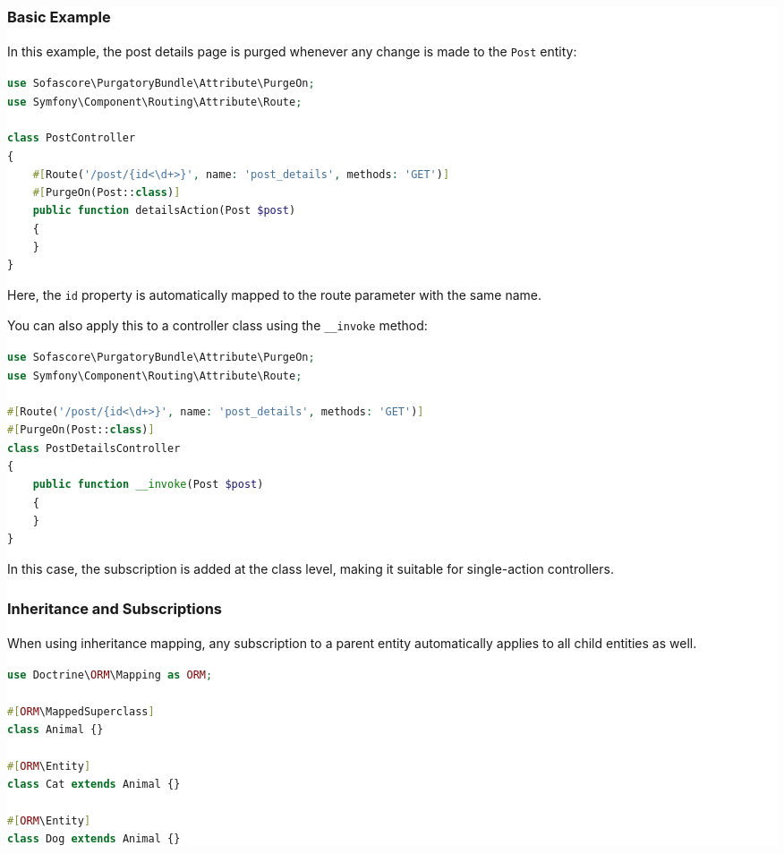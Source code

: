### Basic Example

In this example, the post details page is purged whenever any change is made to the `Post` entity:

```php
use Sofascore\PurgatoryBundle\Attribute\PurgeOn;
use Symfony\Component\Routing\Attribute\Route;

class PostController
{
    #[Route('/post/{id<\d+>}', name: 'post_details', methods: 'GET')]
    #[PurgeOn(Post::class)]
    public function detailsAction(Post $post)
    {
    }
}
```

Here, the `id` property is automatically mapped to the route parameter with the same name.

You can also apply this to a controller class using the `__invoke` method:

```php
use Sofascore\PurgatoryBundle\Attribute\PurgeOn;
use Symfony\Component\Routing\Attribute\Route;

#[Route('/post/{id<\d+>}', name: 'post_details', methods: 'GET')]
#[PurgeOn(Post::class)]
class PostDetailsController
{
    public function __invoke(Post $post)
    {
    }
}
```

In this case, the subscription is added at the class level, making it suitable for single-action controllers.

### Inheritance and Subscriptions

When using inheritance mapping, any subscription to a parent entity automatically applies to all child entities as well.

```php
use Doctrine\ORM\Mapping as ORM;

#[ORM\MappedSuperclass]
class Animal {}

#[ORM\Entity]
class Cat extends Animal {}

#[ORM\Entity]
class Dog extends Animal {}
```


[0]: https://github.com/sofascore/purgatory-bundle/blob/1.x/src/Purger/PurgerInterface.php
[1]: https://github.com/sofascore/purgatory-bundle/blob/1.x/src/Attribute/PurgeOn.php
[2]: https://github.com/sofascore/purgatory-bundle/blob/1.x/src/Attribute/TargetedProperties.php
[3]: https://github.com/sofascore/purgatory-bundle/blob/1.x/src/Listener/Enum/Action.php
[4]: https://github.com/sofascore/purgatory-bundle/blob/1.x/src/Test/InteractsWithPurgatory.php